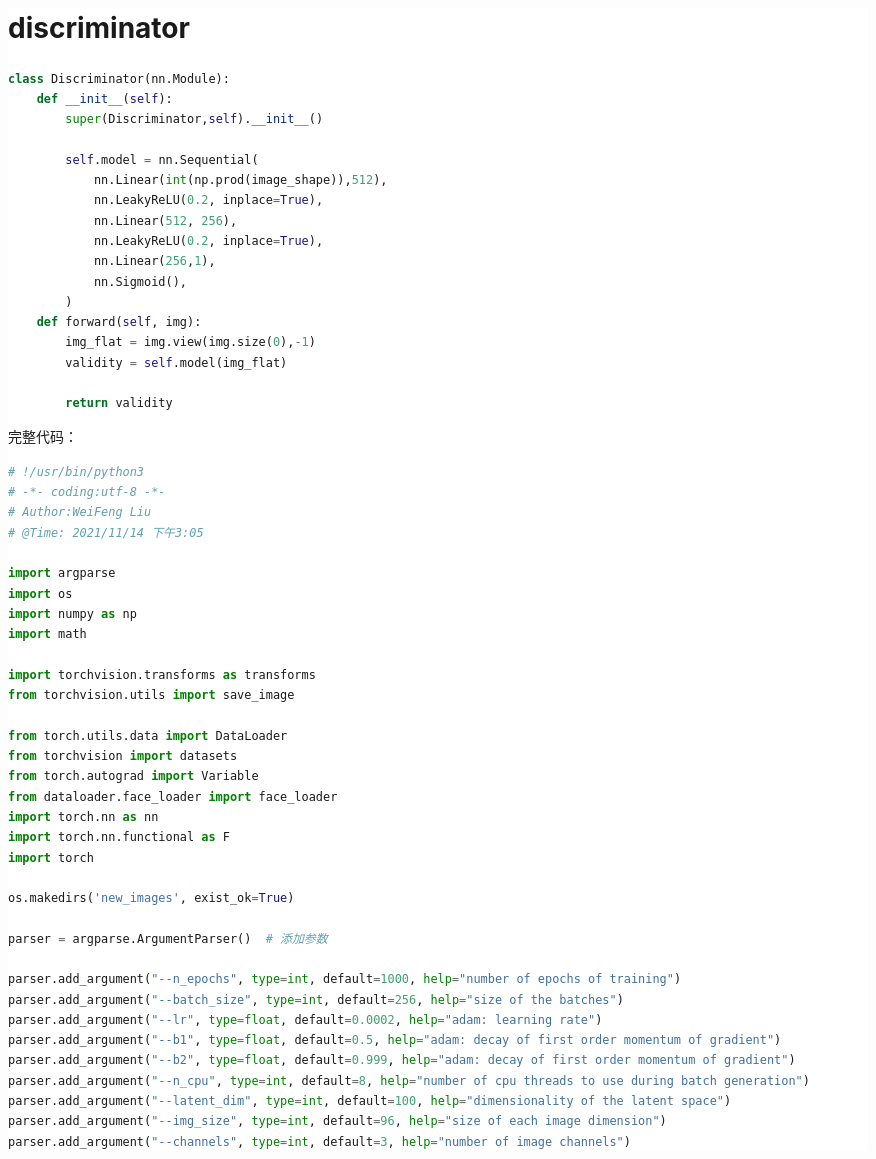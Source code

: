 # discriminator

```python
class Discriminator(nn.Module):
    def __init__(self):
        super(Discriminator,self).__init__()

        self.model = nn.Sequential(
            nn.Linear(int(np.prod(image_shape)),512),
            nn.LeakyReLU(0.2, inplace=True),
            nn.Linear(512, 256),
            nn.LeakyReLU(0.2, inplace=True),
            nn.Linear(256,1),
            nn.Sigmoid(),
        )
    def forward(self, img):
        img_flat = img.view(img.size(0),-1)
        validity = self.model(img_flat)

        return validity
```

完整代码：

```python
# !/usr/bin/python3
# -*- coding:utf-8 -*-
# Author:WeiFeng Liu
# @Time: 2021/11/14 下午3:05

import argparse
import os
import numpy as np
import math

import torchvision.transforms as transforms
from torchvision.utils import save_image

from torch.utils.data import DataLoader
from torchvision import datasets
from torch.autograd import Variable
from dataloader.face_loader import face_loader
import torch.nn as nn
import torch.nn.functional as F
import torch

os.makedirs('new_images', exist_ok=True)

parser = argparse.ArgumentParser()  # 添加参数

parser.add_argument("--n_epochs", type=int, default=1000, help="number of epochs of training")
parser.add_argument("--batch_size", type=int, default=256, help="size of the batches")
parser.add_argument("--lr", type=float, default=0.0002, help="adam: learning rate")
parser.add_argument("--b1", type=float, default=0.5, help="adam: decay of first order momentum of gradient")
parser.add_argument("--b2", type=float, default=0.999, help="adam: decay of first order momentum of gradient")
parser.add_argument("--n_cpu", type=int, default=8, help="number of cpu threads to use during batch generation")
parser.add_argument("--latent_dim", type=int, default=100, help="dimensionality of the latent space")
parser.add_argument("--img_size", type=int, default=96, help="size of each image dimension")
parser.add_argument("--channels", type=int, default=3, help="number of image channels")
```